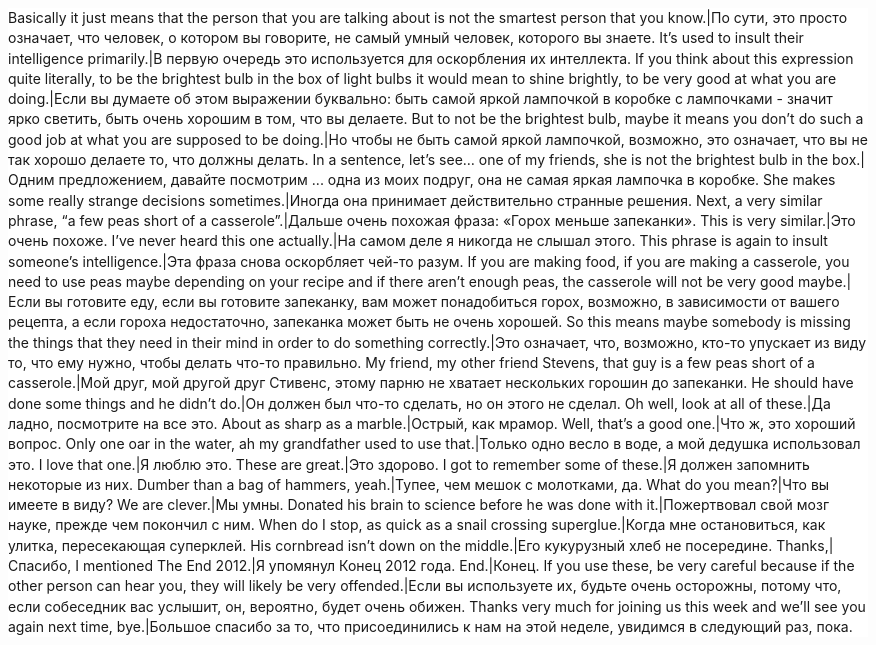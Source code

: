 Basically it just means that the person that you are talking about is not the smartest person that you know.|По сути, это просто означает, что человек, о котором вы говорите, не самый умный человек, которого вы знаете.
It’s used to insult their intelligence primarily.|В первую очередь это используется для оскорбления их интеллекта.
If you think about this expression quite literally, to be the brightest bulb in the box of light bulbs it would mean to shine brightly, to be very good at what you are doing.|Если вы думаете об этом выражении буквально: быть самой яркой лампочкой в ​​коробке с лампочками - значит ярко светить, быть очень хорошим в том, что вы делаете.
But to not be the brightest bulb, maybe it means you don’t do such a good job at what you are supposed to be doing.|Но чтобы не быть самой яркой лампочкой, возможно, это означает, что вы не так хорошо делаете то, что должны делать.
In a sentence, let’s see… one of my friends, she is not the brightest bulb in the box.|Одним предложением, давайте посмотрим ... одна из моих подруг, она не самая яркая лампочка в коробке.
She makes some really strange decisions sometimes.|Иногда она принимает действительно странные решения.
Next, a very similar phrase, “a few peas short of a casserole”.|Дальше очень похожая фраза: «Горох меньше запеканки».
This is very similar.|Это очень похоже.
I’ve never heard this one actually.|На самом деле я никогда не слышал этого.
This phrase is again to insult someone’s intelligence.|Эта фраза снова оскорбляет чей-то разум.
If you are making food, if you are making a casserole, you need to use peas maybe depending on your recipe and if there aren’t enough peas, the casserole will not be very good maybe.|Если вы готовите еду, если вы готовите запеканку, вам может понадобиться горох, возможно, в зависимости от вашего рецепта, а если гороха недостаточно, запеканка может быть не очень хорошей.
So this means maybe somebody is missing the things that they need in their mind in order to do something correctly.|Это означает, что, возможно, кто-то упускает из виду то, что ему нужно, чтобы делать что-то правильно.
My friend, my other friend Stevens, that guy is a few peas short of a casserole.|Мой друг, мой другой друг Стивенс, этому парню не хватает нескольких горошин до запеканки.
He should have done some things and he didn’t do.|Он должен был что-то сделать, но он этого не сделал.
Oh well, look at all of these.|Да ладно, посмотрите на все это.
About as sharp as a marble.|Острый, как мрамор.
Well, that’s a good one.|Что ж, это хороший вопрос.
Only one oar in the water, ah my grandfather used to use that.|Только одно весло в воде, а мой дедушка использовал это.
I love that one.|Я люблю это.
These are great.|Это здорово.
I got to remember some of these.|Я должен запомнить некоторые из них.
Dumber than a bag of hammers, yeah.|Тупее, чем мешок с молотками, да.
What do you mean?|Что вы имеете в виду?
We are clever.|Мы умны.
Donated his brain to science before he was done with it.|Пожертвовал свой мозг науке, прежде чем покончил с ним.
When do I stop, as quick as a snail crossing superglue.|Когда мне остановиться, как улитка, пересекающая суперклей.
His cornbread isn’t down on the middle.|Его кукурузный хлеб не посередине.
Thanks,|Спасибо,
I mentioned The End 2012.|Я упомянул Конец 2012 года.
End.|Конец.
If you use these, be very careful because if the other person can hear you, they will likely be very offended.|Если вы используете их, будьте очень осторожны, потому что, если собеседник вас услышит, он, вероятно, будет очень обижен.
Thanks very much for joining us this week and we’ll see you again next time, bye.|Большое спасибо за то, что присоединились к нам на этой неделе, увидимся в следующий раз, пока.
